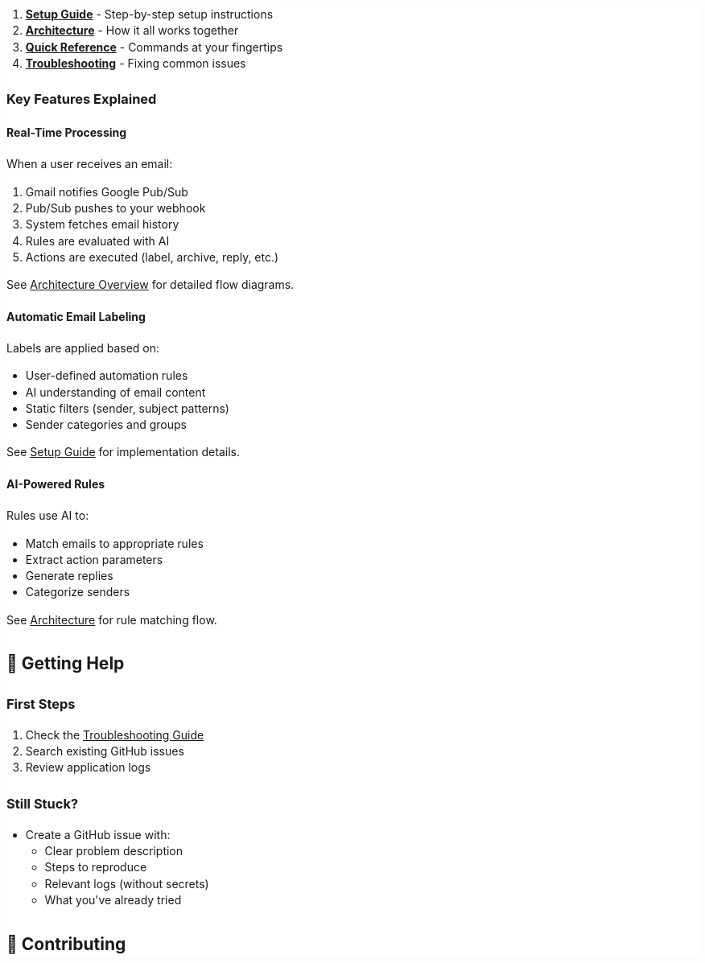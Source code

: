 1. **[Setup Guide](./google-pubsub-setup-guide.md)** - Step-by-step setup instructions
2. **[Architecture](./google-pubsub-architecture.md)** - How it all works together
3. **[Quick Reference](./google-pubsub-quick-reference.md)** - Commands at your fingertips
4. **[Troubleshooting](./google-pubsub-troubleshooting.md)** - Fixing common issues

### Key Features Explained

#### Real-Time Processing
When a user receives an email:
1. Gmail notifies Google Pub/Sub
2. Pub/Sub pushes to your webhook
3. System fetches email history
4. Rules are evaluated with AI
5. Actions are executed (label, archive, reply, etc.)

See [Architecture Overview](./google-pubsub-architecture.md) for detailed flow diagrams.

#### Automatic Email Labeling
Labels are applied based on:
- User-defined automation rules
- AI understanding of email content
- Static filters (sender, subject patterns)
- Sender categories and groups

See [Setup Guide](./google-pubsub-setup-guide.md#step-6-setting-up-automatic-email-labeling) for implementation details.

#### AI-Powered Rules
Rules use AI to:
- Match emails to appropriate rules
- Extract action parameters
- Generate replies
- Categorize senders

See [Architecture](./google-pubsub-architecture.md) for rule matching flow.

## 🐛 Getting Help

### First Steps
1. Check the [Troubleshooting Guide](./google-pubsub-troubleshooting.md)
2. Search existing GitHub issues
3. Review application logs

### Still Stuck?
- Create a GitHub issue with:
  - Clear problem description
  - Steps to reproduce
  - Relevant logs (without secrets)
  - What you've already tried

## 🤝 Contributing
